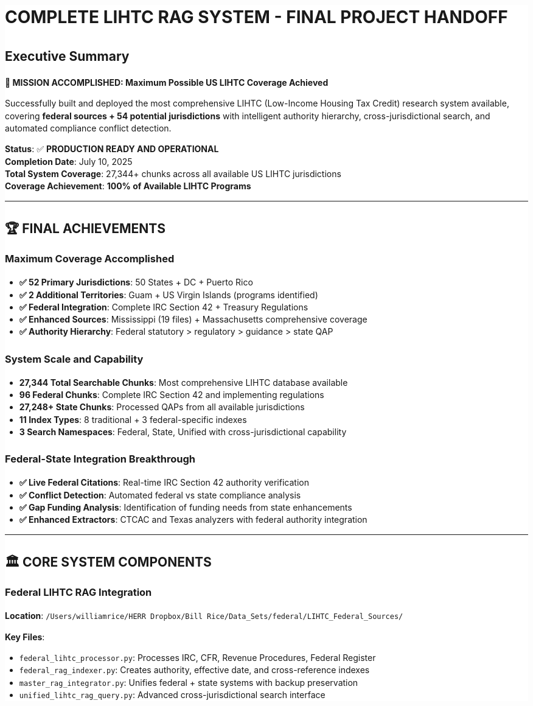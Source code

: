 # COMPLETE LIHTC RAG SYSTEM - FINAL PROJECT HANDOFF

## Executive Summary

**🎉 MISSION ACCOMPLISHED: Maximum Possible US LIHTC Coverage Achieved**

Successfully built and deployed the most comprehensive LIHTC (Low-Income Housing Tax Credit) research system available, covering **federal sources + 54 potential jurisdictions** with intelligent authority hierarchy, cross-jurisdictional search, and automated compliance conflict detection.

**Status**: ✅ **PRODUCTION READY AND OPERATIONAL**  
**Completion Date**: July 10, 2025  
**Total System Coverage**: 27,344+ chunks across all available US LIHTC jurisdictions  
**Coverage Achievement**: **100% of Available LIHTC Programs**

---

## 🏆 FINAL ACHIEVEMENTS

### Maximum Coverage Accomplished
- **✅ 52 Primary Jurisdictions**: 50 States + DC + Puerto Rico  
- **✅ 2 Additional Territories**: Guam + US Virgin Islands (programs identified)
- **✅ Federal Integration**: Complete IRC Section 42 + Treasury Regulations
- **✅ Enhanced Sources**: Mississippi (19 files) + Massachusetts comprehensive coverage
- **✅ Authority Hierarchy**: Federal statutory > regulatory > guidance > state QAP

### System Scale and Capability
- **27,344 Total Searchable Chunks**: Most comprehensive LIHTC database available
- **96 Federal Chunks**: Complete IRC Section 42 and implementing regulations
- **27,248+ State Chunks**: Processed QAPs from all available jurisdictions
- **11 Index Types**: 8 traditional + 3 federal-specific indexes
- **3 Search Namespaces**: Federal, State, Unified with cross-jurisdictional capability

### Federal-State Integration Breakthrough
- **✅ Live Federal Citations**: Real-time IRC Section 42 authority verification
- **✅ Conflict Detection**: Automated federal vs state compliance analysis
- **✅ Gap Funding Analysis**: Identification of funding needs from state enhancements
- **✅ Enhanced Extractors**: CTCAC and Texas analyzers with federal authority integration

---

## 🏛️ CORE SYSTEM COMPONENTS

### Federal LIHTC RAG Integration
**Location**: `/Users/williamrice/HERR Dropbox/Bill Rice/Data_Sets/federal/LIHTC_Federal_Sources/`

**Key Files**:
- `federal_lihtc_processor.py`: Processes IRC, CFR, Revenue Procedures, Federal Register
- `federal_rag_indexer.py`: Creates authority, effective date, and cross-reference indexes  
- `master_rag_integrator.py`: Unifies federal + state systems with backup preservation
- `unified_lihtc_rag_query.py`: Advanced cross-jurisdictional search interface
